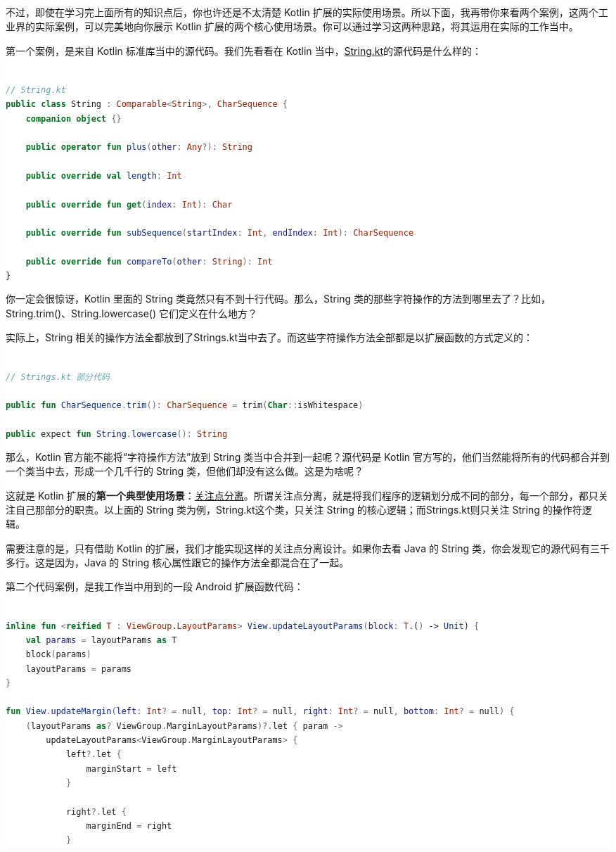 不过，即使在学习完上面所有的知识点后，你也许还是不太清楚 Kotlin 扩展的实际使用场景。所以下面，我再带你来看两个案例，这两个工业界的实际案例，可以完美地向你展示 Kotlin 扩展的两个核心使用场景。你可以通过学习这两种思路，将其运用在实际的工作当中。

第一个案例，是来自 Kotlin 标准库当中的源代码。我们先看看在 Kotlin 当中，[String.kt](https://github.com/JetBrains/kotlin/blob/master/core/builtins/native/kotlin/String.kt)的源代码是什么样的：

```kotlin

// String.kt
public class String : Comparable<String>, CharSequence {
    companion object {}

    public operator fun plus(other: Any?): String

    public override val length: Int

    public override fun get(index: Int): Char

    public override fun subSequence(startIndex: Int, endIndex: Int): CharSequence

    public override fun compareTo(other: String): Int
}
```

你一定会很惊讶，Kotlin 里面的 String 类竟然只有不到十行代码。那么，String 类的那些字符操作的方法到哪里去了？比如，String.trim()、String.lowercase() 它们定义在什么地方？

实际上，String 相关的操作方法全都放到了Strings.kt当中去了。而这些字符操作方法全部都是以扩展函数的方式定义的：

```kotlin

// Strings.kt 部分代码

public fun CharSequence.trim(): CharSequence = trim(Char::isWhitespace)

public expect fun String.lowercase(): String
```

那么，Kotlin 官方能不能将“字符操作方法”放到 String 类当中合并到一起呢？源代码是 Kotlin 官方写的，他们当然能将所有的代码都合并到一个类当中去，形成一个几千行的 String 类，但他们却没有这么做。这是为啥呢？

这就是 Kotlin 扩展的**第一个典型使用场景**：[关注点分离](https://zh.wikipedia.org/wiki/%E5%85%B3%E6%B3%A8%E7%82%B9%E5%88%86%E7%A6%BB)。所谓关注点分离，就是将我们程序的逻辑划分成不同的部分，每一个部分，都只关注自己那部分的职责。以上面的 String 类为例，String.kt这个类，只关注 String 的核心逻辑；而Strings.kt则只关注 String 的操作符逻辑。

需要注意的是，只有借助 Kotlin 的扩展，我们才能实现这样的关注点分离设计。如果你去看 Java 的 String 类，你会发现它的源代码有三千多行。这是因为，Java 的 String 核心属性跟它的操作方法全都混合在了一起。

第二个代码案例，是我工作当中用到的一段 Android 扩展函数代码：

```kotlin

inline fun <reified T : ViewGroup.LayoutParams> View.updateLayoutParams(block: T.() -> Unit) {
    val params = layoutParams as T
    block(params)
    layoutParams = params
}

fun View.updateMargin(left: Int? = null, top: Int? = null, right: Int? = null, bottom: Int? = null) {
    (layoutParams as? ViewGroup.MarginLayoutParams)?.let { param ->
        updateLayoutParams<ViewGroup.MarginLayoutParams> {
            left?.let {
                marginStart = left
            }

            right?.let {
                marginEnd = right
            }
```